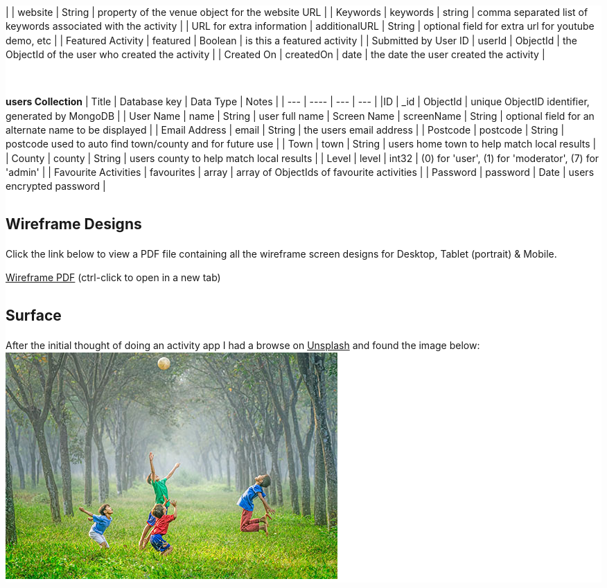 | | website | String | property of the venue object for the website URL |
| Keywords | keywords | string | comma separated list of keywords associated with the activity |
| URL for extra information | additionalURL | String | optional field for extra url for youtube demo, etc |
| Featured Activity | featured | Boolean | is this a featured activity |
| Submitted by User ID | userId | ObjectId | the ObjectId of the user who created the activity |
| Created On | createdOn | date | the date the user created the activity |

<br>

**users Collection**
| Title    | Database key | Data Type | Notes |
| --- | ---- | --- | --- |
|ID | _id | ObjectId | unique ObjectID identifier, generated by MongoDB |
| User Name | name | String | user full name
| Screen Name | screenName | String | optional field for an alternate name to be displayed |
| Email Address | email | String | the users email address |
| Postcode | postcode | String | postcode used to auto find town/county and for future use |
| Town | town | String | users home town to help match local results |
| County | county | String | users county to help match local results |
| Level | level | int32 | (0) for 'user', (1) for 'moderator', (7) for 'admin' |
| Favourite Activities | favourites | array | array of ObjectIds of favourite activities |
| Password | password | Date | users encrypted password |


## Wireframe Designs

Click the link below to view a PDF file containing all the wireframe screen designs for Desktop, Tablet (portrait) & Mobile.

[Wireframe PDF](docs/wireframes.pdf)  (ctrl-click to open in a new tab)

## Surface
After the initial thought of doing an activity app I had a browse on
[Unsplash](https://unsplash.com/photos/tvc5imO5pXk) and found the image below:
![Things To Do Places To Go - background idea](docs/background.jpg)
